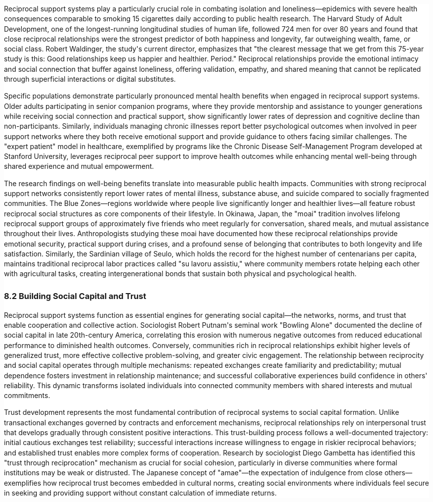 Reciprocal support systems play a particularly crucial role in combating isolation and loneliness—epidemics with severe health consequences comparable to smoking 15 cigarettes daily according to public health research. The Harvard Study of Adult Development, one of the longest-running longitudinal studies of human life, followed 724 men for over 80 years and found that close reciprocal relationships were the strongest predictor of both happiness and longevity, far outweighing wealth, fame, or social class. Robert Waldinger, the study's current director, emphasizes that "the clearest message that we get from this 75-year study is this: Good relationships keep us happier and healthier. Period." Reciprocal relationships provide the emotional intimacy and social connection that buffer against loneliness, offering validation, empathy, and shared meaning that cannot be replicated through superficial interactions or digital substitutes.

Specific populations demonstrate particularly pronounced mental health benefits when engaged in reciprocal support systems. Older adults participating in senior companion programs, where they provide mentorship and assistance to younger generations while receiving social connection and practical support, show significantly lower rates of depression and cognitive decline than non-participants. Similarly, individuals managing chronic illnesses report better psychological outcomes when involved in peer support networks where they both receive emotional support and provide guidance to others facing similar challenges. The "expert patient" model in healthcare, exemplified by programs like the Chronic Disease Self-Management Program developed at Stanford University, leverages reciprocal peer support to improve health outcomes while enhancing mental well-being through shared experience and mutual empowerment.

The research findings on well-being benefits translate into measurable public health impacts. Communities with strong reciprocal support networks consistently report lower rates of mental illness, substance abuse, and suicide compared to socially fragmented communities. The Blue Zones—regions worldwide where people live significantly longer and healthier lives—all feature robust reciprocal social structures as core components of their lifestyle. In Okinawa, Japan, the "moai" tradition involves lifelong reciprocal support groups of approximately five friends who meet regularly for conversation, shared meals, and mutual assistance throughout their lives. Anthropologists studying these moai have documented how these reciprocal relationships provide emotional security, practical support during crises, and a profound sense of belonging that contributes to both longevity and life satisfaction. Similarly, the Sardinian village of Seulo, which holds the record for the highest number of centenarians per capita, maintains traditional reciprocal labor practices called "su lavoru assistiu," where community members rotate helping each other with agricultural tasks, creating intergenerational bonds that sustain both physical and psychological health.

### 8.2 Building Social Capital and Trust

Reciprocal support systems function as essential engines for generating social capital—the networks, norms, and trust that enable cooperation and collective action. Sociologist Robert Putnam's seminal work "Bowling Alone" documented the decline of social capital in late 20th-century America, correlating this erosion with numerous negative outcomes from reduced educational performance to diminished health outcomes. Conversely, communities rich in reciprocal relationships exhibit higher levels of generalized trust, more effective collective problem-solving, and greater civic engagement. The relationship between reciprocity and social capital operates through multiple mechanisms: repeated exchanges create familiarity and predictability; mutual dependence fosters investment in relationship maintenance; and successful collaborative experiences build confidence in others' reliability. This dynamic transforms isolated individuals into connected community members with shared interests and mutual commitments.

Trust development represents the most fundamental contribution of reciprocal systems to social capital formation. Unlike transactional exchanges governed by contracts and enforcement mechanisms, reciprocal relationships rely on interpersonal trust that develops gradually through consistent positive interactions. This trust-building process follows a well-documented trajectory: initial cautious exchanges test reliability; successful interactions increase willingness to engage in riskier reciprocal behaviors; and established trust enables more complex forms of cooperation. Research by sociologist Diego Gambetta has identified this "trust through reciprocation" mechanism as crucial for social cohesion, particularly in diverse communities where formal institutions may be weak or distrusted. The Japanese concept of "amae"—the expectation of indulgence from close others—exemplifies how reciprocal trust becomes embedded in cultural norms, creating social environments where individuals feel secure in seeking and providing support without constant calculation of immediate returns.
